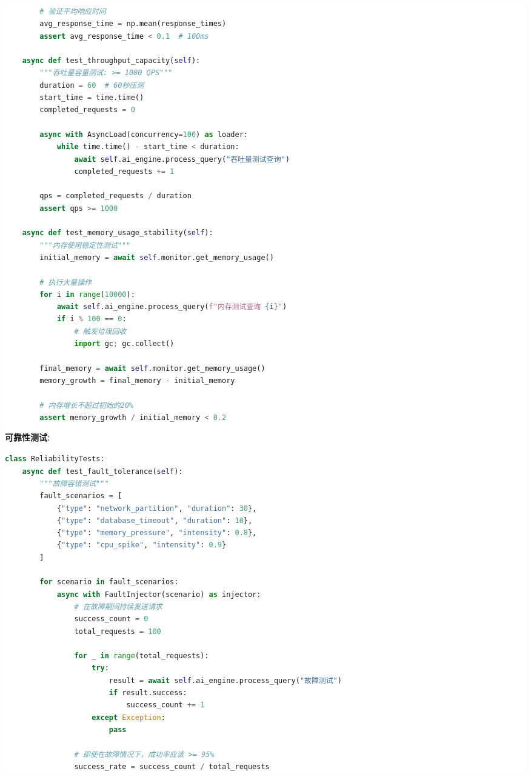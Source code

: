```python
        # 验证平均响应时间
        avg_response_time = np.mean(response_times)
        assert avg_response_time < 0.1  # 100ms
    
    async def test_throughput_capacity(self):
        """吞吐量容量测试: >= 1000 QPS"""
        duration = 60  # 60秒压测
        start_time = time.time()
        completed_requests = 0
        
        async with AsyncLoad(concurrency=100) as loader:
            while time.time() - start_time < duration:
                await self.ai_engine.process_query("吞吐量测试查询")
                completed_requests += 1
        
        qps = completed_requests / duration
        assert qps >= 1000
    
    async def test_memory_usage_stability(self):
        """内存使用稳定性测试"""
        initial_memory = await self.monitor.get_memory_usage()
        
        # 执行大量操作
        for i in range(10000):
            await self.ai_engine.process_query(f"内存测试查询 {i}")
            if i % 100 == 0:
                # 触发垃圾回收
                import gc; gc.collect()
        
        final_memory = await self.monitor.get_memory_usage()
        memory_growth = final_memory - initial_memory
        
        # 内存增长不超过初始的20%
        assert memory_growth / initial_memory < 0.2
```

**可靠性测试**:
```python
class ReliabilityTests:
    async def test_fault_tolerance(self):
        """故障容错测试"""
        fault_scenarios = [
            {"type": "network_partition", "duration": 30},
            {"type": "database_timeout", "duration": 10},
            {"type": "memory_pressure", "intensity": 0.8},
            {"type": "cpu_spike", "intensity": 0.9}
        ]
        
        for scenario in fault_scenarios:
            async with FaultInjector(scenario) as injector:
                # 在故障期间持续发送请求
                success_count = 0
                total_requests = 100
                
                for _ in range(total_requests):
                    try:
                        result = await self.ai_engine.process_query("故障测试")
                        if result.success:
                            success_count += 1
                    except Exception:
                        pass
                
                # 即使在故障情况下，成功率应该 >= 95%
                success_rate = success_count / total_requests
```